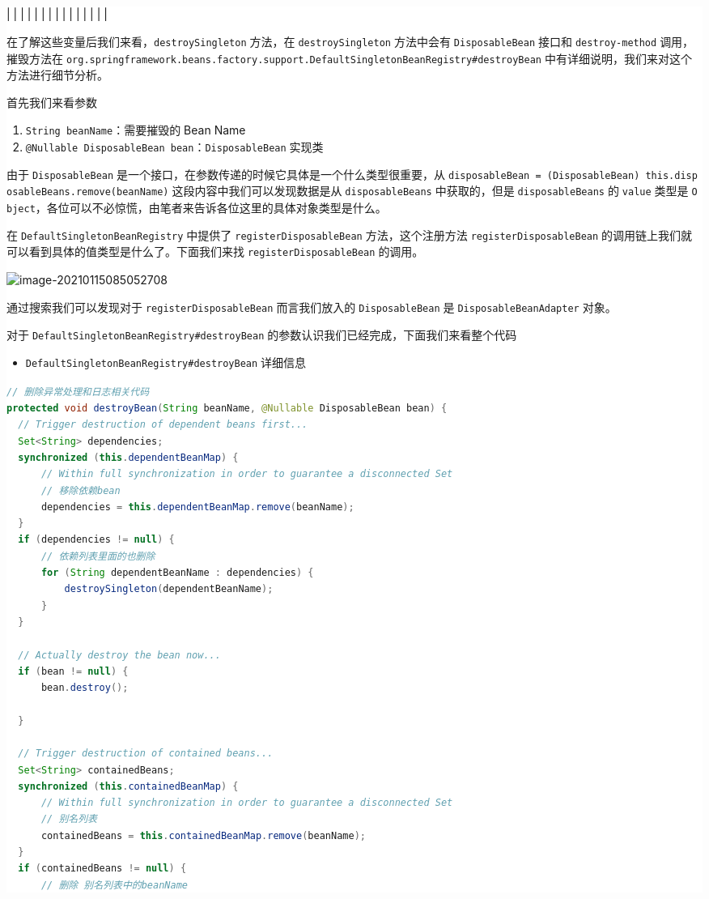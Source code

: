 |                                    |                                 |                                                              |                                                              |
|                                    |                                 |                                                              |                                                              |
|                                    |                                 |                                                              |                                                              |





在了解这些变量后我们来看，`destroySingleton` 方法，在 `destroySingleton` 方法中会有 `DisposableBean` 接口和 `destroy-method` 调用，摧毁方法在 `org.springframework.beans.factory.support.DefaultSingletonBeanRegistry#destroyBean` 中有详细说明，我们来对这个方法进行细节分析。



首先我们来看参数

1. `String beanName`：需要摧毁的 Bean Name
2. `@Nullable DisposableBean bean`：`DisposableBean` 实现类

由于 `DisposableBean` 是一个接口，在参数传递的时候它具体是一个什么类型很重要，从 `disposableBean = (DisposableBean) this.disposableBeans.remove(beanName)` 这段内容中我们可以发现数据是从 `disposableBeans` 中获取的，但是 `disposableBeans` 的 `value` 类型是 `Object`，各位可以不必惊慌，由笔者来告诉各位这里的具体对象类型是什么。

在 `DefaultSingletonBeanRegistry` 中提供了 `registerDisposableBean` 方法，这个注册方法 `registerDisposableBean` 的调用链上我们就可以看到具体的值类型是什么了。下面我们来找 `registerDisposableBean` 的调用。



![image-20210115085052708](/docs/ch-08/images/image-20210115085052708.png)



通过搜索我们可以发现对于 `registerDisposableBean` 而言我们放入的 `DisposableBean` 是 `DisposableBeanAdapter` 对象。

对于 `DefaultSingletonBeanRegistry#destroyBean` 的参数认识我们已经完成，下面我们来看整个代码

- `DefaultSingletonBeanRegistry#destroyBean` 详细信息

```java
// 删除异常处理和日志相关代码
protected void destroyBean(String beanName, @Nullable DisposableBean bean) {
  // Trigger destruction of dependent beans first...
  Set<String> dependencies;
  synchronized (this.dependentBeanMap) {
      // Within full synchronization in order to guarantee a disconnected Set
      // 移除依赖bean
      dependencies = this.dependentBeanMap.remove(beanName);
  }
  if (dependencies != null) {
      // 依赖列表里面的也删除
      for (String dependentBeanName : dependencies) {
          destroySingleton(dependentBeanName);
      }
  }

  // Actually destroy the bean now...
  if (bean != null) {
      bean.destroy();

  }

  // Trigger destruction of contained beans...
  Set<String> containedBeans;
  synchronized (this.containedBeanMap) {
      // Within full synchronization in order to guarantee a disconnected Set
      // 别名列表
      containedBeans = this.containedBeanMap.remove(beanName);
  }
  if (containedBeans != null) {
      // 删除 别名列表中的beanName
```